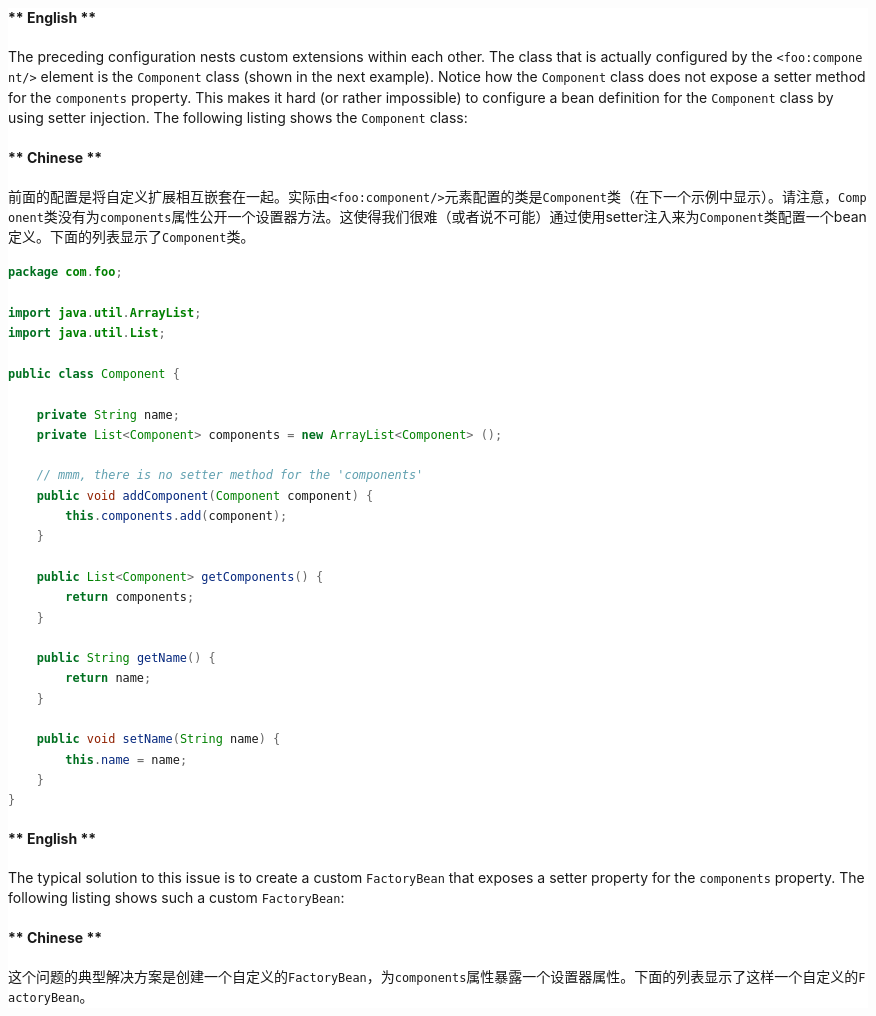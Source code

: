 

#### ** English **

The preceding configuration nests custom extensions within each other. The class that is actually configured by the `<foo:component/>` element is the `Component` class (shown in the next example). Notice how the `Component` class does not expose a setter method for the `components` property. This makes it hard (or rather impossible) to configure a bean definition for the `Component` class by using setter injection. The following listing shows the `Component` class:
#### ** Chinese **

前面的配置是将自定义扩展相互嵌套在一起。实际由`<foo:component/>`元素配置的类是`Component`类（在下一个示例中显示）。请注意，`Component`类没有为`components`属性公开一个设置器方法。这使得我们很难（或者说不可能）通过使用setter注入来为`Component`类配置一个bean定义。下面的列表显示了`Component`类。



```java
package com.foo;

import java.util.ArrayList;
import java.util.List;

public class Component {

    private String name;
    private List<Component> components = new ArrayList<Component> ();

    // mmm, there is no setter method for the 'components'
    public void addComponent(Component component) {
        this.components.add(component);
    }

    public List<Component> getComponents() {
        return components;
    }

    public String getName() {
        return name;
    }

    public void setName(String name) {
        this.name = name;
    }
}
```



#### ** English **

The typical solution to this issue is to create a custom `FactoryBean` that exposes a setter property for the `components` property. The following listing shows such a custom `FactoryBean`:
#### ** Chinese **

这个问题的典型解决方案是创建一个自定义的`FactoryBean`，为`components`属性暴露一个设置器属性。下面的列表显示了这样一个自定义的`FactoryBean`。
